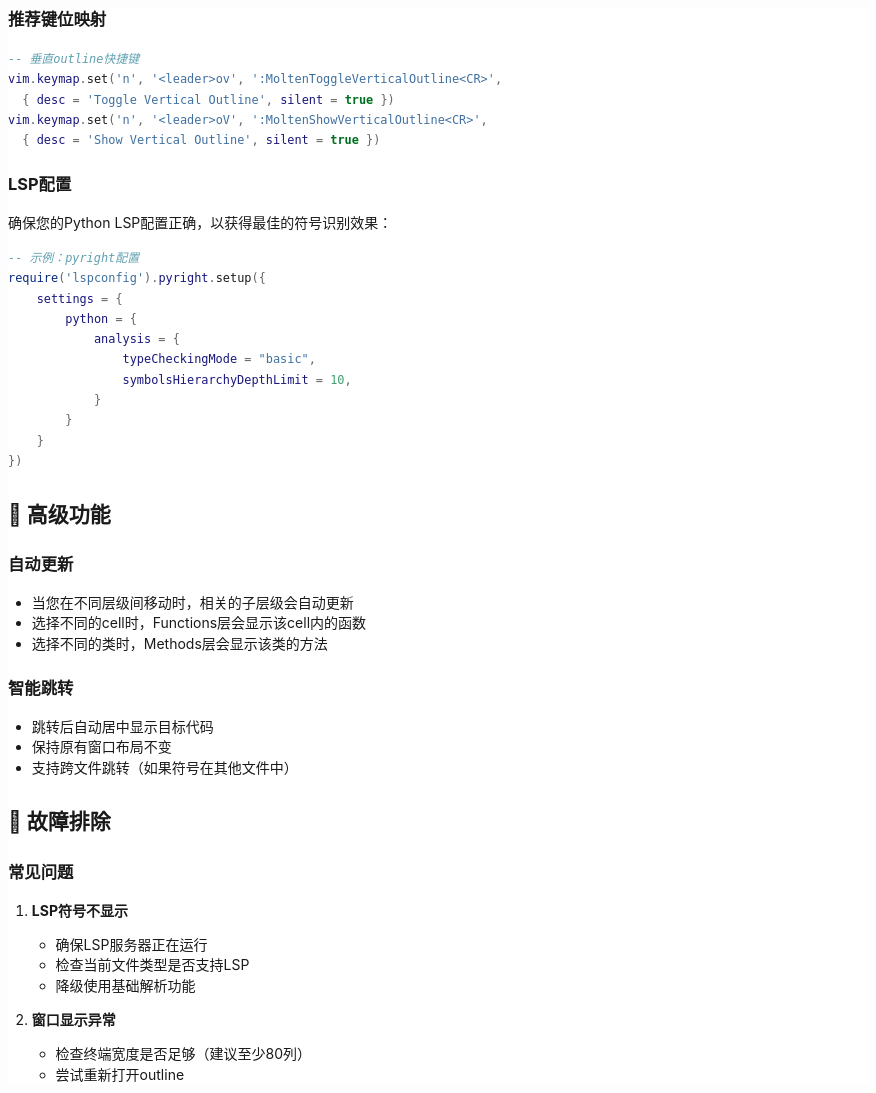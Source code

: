 ### 推荐键位映射

```lua
-- 垂直outline快捷键
vim.keymap.set('n', '<leader>ov', ':MoltenToggleVerticalOutline<CR>', 
  { desc = 'Toggle Vertical Outline', silent = true })
vim.keymap.set('n', '<leader>oV', ':MoltenShowVerticalOutline<CR>', 
  { desc = 'Show Vertical Outline', silent = true })
```

### LSP配置

确保您的Python LSP配置正确，以获得最佳的符号识别效果：

```lua
-- 示例：pyright配置
require('lspconfig').pyright.setup({
    settings = {
        python = {
            analysis = {
                typeCheckingMode = "basic",
                symbolsHierarchyDepthLimit = 10,
            }
        }
    }
})
```

## 🔧 高级功能

### 自动更新
- 当您在不同层级间移动时，相关的子层级会自动更新
- 选择不同的cell时，Functions层会显示该cell内的函数
- 选择不同的类时，Methods层会显示该类的方法

### 智能跳转
- 跳转后自动居中显示目标代码
- 保持原有窗口布局不变
- 支持跨文件跳转（如果符号在其他文件中）

## 🐛 故障排除

### 常见问题

1. **LSP符号不显示**
   - 确保LSP服务器正在运行
   - 检查当前文件类型是否支持LSP
   - 降级使用基础解析功能

2. **窗口显示异常**
   - 检查终端宽度是否足够（建议至少80列）
   - 尝试重新打开outline
